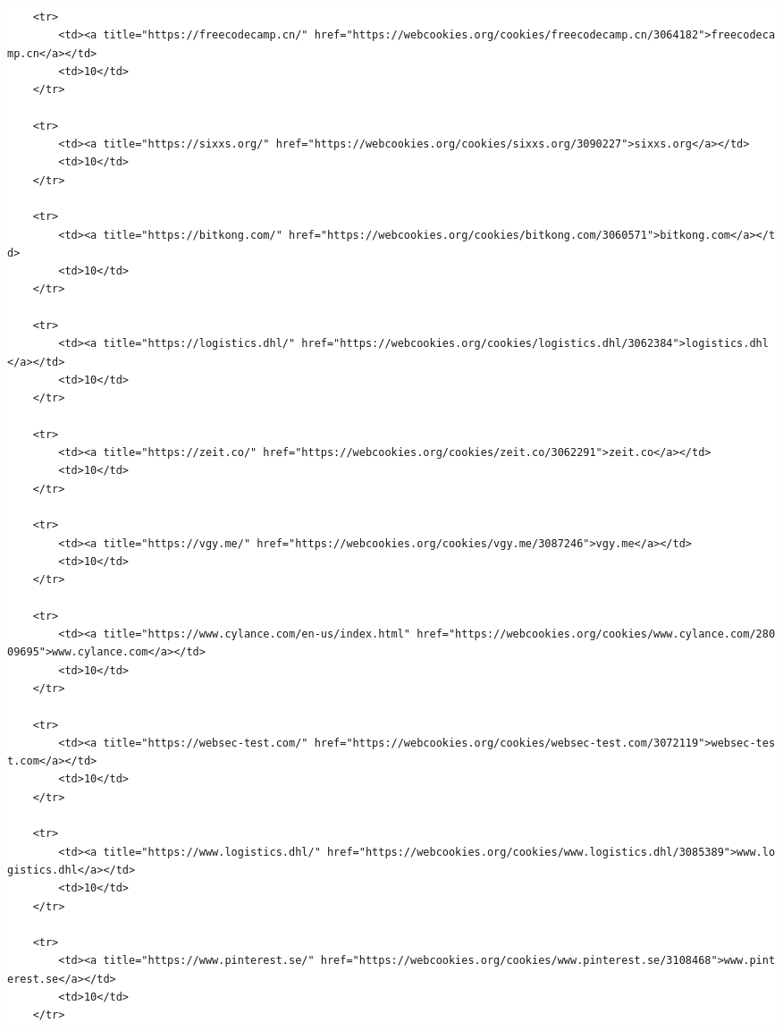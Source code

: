 		<tr>
			<td><a title="https://freecodecamp.cn/" href="https://webcookies.org/cookies/freecodecamp.cn/3064182">freecodecamp.cn</a></td>
			<td>10</td>
		</tr>
	
		<tr>
			<td><a title="https://sixxs.org/" href="https://webcookies.org/cookies/sixxs.org/3090227">sixxs.org</a></td>
			<td>10</td>
		</tr>
	
		<tr>
			<td><a title="https://bitkong.com/" href="https://webcookies.org/cookies/bitkong.com/3060571">bitkong.com</a></td>
			<td>10</td>
		</tr>
	
		<tr>
			<td><a title="https://logistics.dhl/" href="https://webcookies.org/cookies/logistics.dhl/3062384">logistics.dhl</a></td>
			<td>10</td>
		</tr>
	
		<tr>
			<td><a title="https://zeit.co/" href="https://webcookies.org/cookies/zeit.co/3062291">zeit.co</a></td>
			<td>10</td>
		</tr>
	
		<tr>
			<td><a title="https://vgy.me/" href="https://webcookies.org/cookies/vgy.me/3087246">vgy.me</a></td>
			<td>10</td>
		</tr>
	
		<tr>
			<td><a title="https://www.cylance.com/en-us/index.html" href="https://webcookies.org/cookies/www.cylance.com/28009695">www.cylance.com</a></td>
			<td>10</td>
		</tr>
	
		<tr>
			<td><a title="https://websec-test.com/" href="https://webcookies.org/cookies/websec-test.com/3072119">websec-test.com</a></td>
			<td>10</td>
		</tr>
	
		<tr>
			<td><a title="https://www.logistics.dhl/" href="https://webcookies.org/cookies/www.logistics.dhl/3085389">www.logistics.dhl</a></td>
			<td>10</td>
		</tr>
	
		<tr>
			<td><a title="https://www.pinterest.se/" href="https://webcookies.org/cookies/www.pinterest.se/3108468">www.pinterest.se</a></td>
			<td>10</td>
		</tr>
	